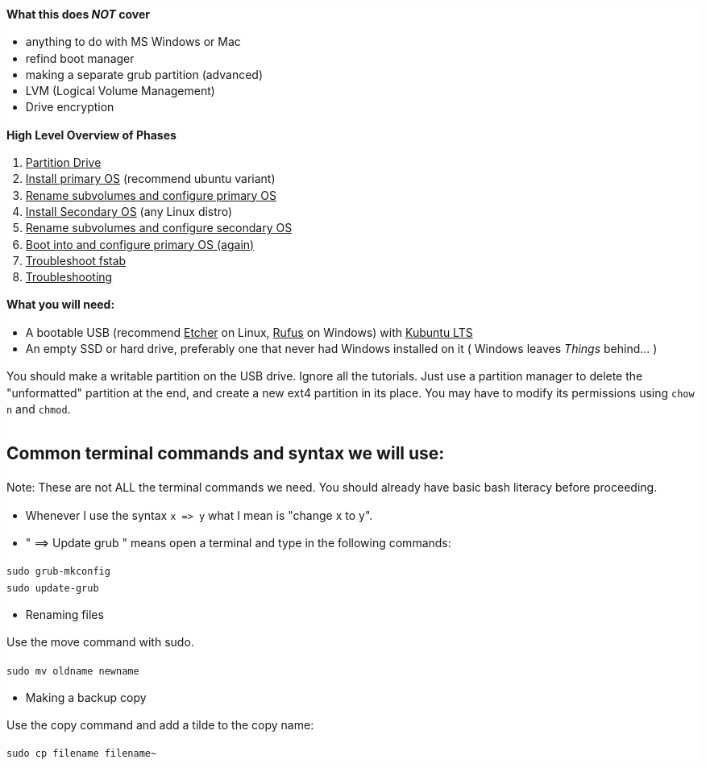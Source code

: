 **What this does _NOT_ cover**
- anything to do with MS Windows or Mac
- refind boot manager
- making a separate grub partition (advanced)
- LVM (Logical Volume Management)
- Drive encryption

**High Level Overview of Phases**
1. [Partition Drive](#phase-1---partition-drive)
2. [Install primary OS](#phase-2---install-primary-os) (recommend ubuntu variant)
3. [Rename subvolumes and configure primary OS](#phase-3---configure-primary-os)
4. [Install Secondary OS](#phase-4---install-secondary-os) (any Linux distro)
5. [Rename subvolumes and configure secondary OS](#phase-5---configure-secondary-os)
6. [Boot into and configure primary OS (again)](#phase-6---configure-primary-os-again)
7. [Troubleshoot fstab](#phase-7---troubleshoot-fstab)
8. [Troubleshooting](#phase-8---troubleshooting)

**What you will need:**
- A bootable USB (recommend [Etcher](https://etcher.balena.io/ "official Etcher download page") on Linux,  [Rufus](https://rufus.ie/en/ "Rufus developer website") on Windows) with [Kubuntu LTS](https://kubuntu.org/getkubuntu/ "Official Kubuntu LTS download page")
- An empty SSD or hard drive, preferably one that never had Windows installed on it ( Windows leaves _Things_ behind... )

You should make a writable partition on the USB drive. Ignore all the tutorials. Just use a partition manager to delete the "unformatted" partition 
at the end, and create a new ext4 partition in its place. You may have to modify its permissions using `chown` and `chmod`.


## Common terminal commands and syntax we will use:

Note: These are not ALL the terminal commands we need. You should already have basic bash literacy before proceeding.

- Whenever I use the syntax `x => y` what I mean is "change x to y".


- " ==> Update grub " means open a terminal and type in the following commands:
```shell
sudo grub-mkconfig
sudo update-grub
```
- Renaming files

Use the move command with sudo.
```shell
sudo mv oldname newname
```

- Making a backup copy

Use the copy command and add a tilde to the copy name:
```shell
sudo cp filename filename~
```
